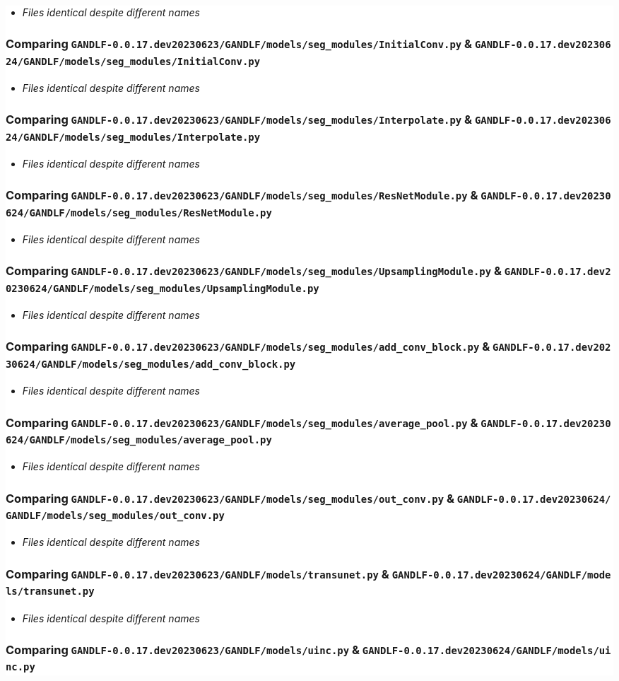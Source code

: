  * *Files identical despite different names*

### Comparing `GANDLF-0.0.17.dev20230623/GANDLF/models/seg_modules/InitialConv.py` & `GANDLF-0.0.17.dev20230624/GANDLF/models/seg_modules/InitialConv.py`

 * *Files identical despite different names*

### Comparing `GANDLF-0.0.17.dev20230623/GANDLF/models/seg_modules/Interpolate.py` & `GANDLF-0.0.17.dev20230624/GANDLF/models/seg_modules/Interpolate.py`

 * *Files identical despite different names*

### Comparing `GANDLF-0.0.17.dev20230623/GANDLF/models/seg_modules/ResNetModule.py` & `GANDLF-0.0.17.dev20230624/GANDLF/models/seg_modules/ResNetModule.py`

 * *Files identical despite different names*

### Comparing `GANDLF-0.0.17.dev20230623/GANDLF/models/seg_modules/UpsamplingModule.py` & `GANDLF-0.0.17.dev20230624/GANDLF/models/seg_modules/UpsamplingModule.py`

 * *Files identical despite different names*

### Comparing `GANDLF-0.0.17.dev20230623/GANDLF/models/seg_modules/add_conv_block.py` & `GANDLF-0.0.17.dev20230624/GANDLF/models/seg_modules/add_conv_block.py`

 * *Files identical despite different names*

### Comparing `GANDLF-0.0.17.dev20230623/GANDLF/models/seg_modules/average_pool.py` & `GANDLF-0.0.17.dev20230624/GANDLF/models/seg_modules/average_pool.py`

 * *Files identical despite different names*

### Comparing `GANDLF-0.0.17.dev20230623/GANDLF/models/seg_modules/out_conv.py` & `GANDLF-0.0.17.dev20230624/GANDLF/models/seg_modules/out_conv.py`

 * *Files identical despite different names*

### Comparing `GANDLF-0.0.17.dev20230623/GANDLF/models/transunet.py` & `GANDLF-0.0.17.dev20230624/GANDLF/models/transunet.py`

 * *Files identical despite different names*

### Comparing `GANDLF-0.0.17.dev20230623/GANDLF/models/uinc.py` & `GANDLF-0.0.17.dev20230624/GANDLF/models/uinc.py`
